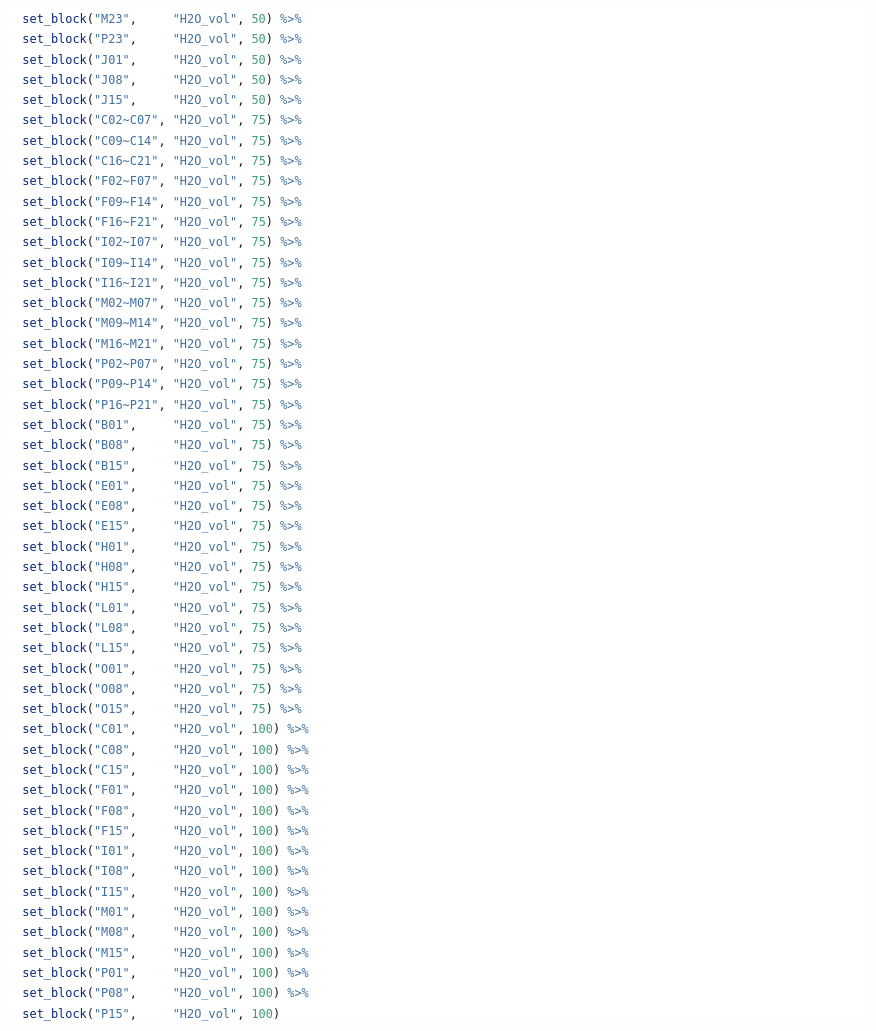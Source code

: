 ```r
  set_block("M23",     "H2O_vol", 50) %>%
  set_block("P23",     "H2O_vol", 50) %>%
  set_block("J01",     "H2O_vol", 50) %>%
  set_block("J08",     "H2O_vol", 50) %>%
  set_block("J15",     "H2O_vol", 50) %>%
  set_block("C02~C07", "H2O_vol", 75) %>%
  set_block("C09~C14", "H2O_vol", 75) %>%
  set_block("C16~C21", "H2O_vol", 75) %>%
  set_block("F02~F07", "H2O_vol", 75) %>%
  set_block("F09~F14", "H2O_vol", 75) %>%
  set_block("F16~F21", "H2O_vol", 75) %>%
  set_block("I02~I07", "H2O_vol", 75) %>%
  set_block("I09~I14", "H2O_vol", 75) %>%
  set_block("I16~I21", "H2O_vol", 75) %>%
  set_block("M02~M07", "H2O_vol", 75) %>%
  set_block("M09~M14", "H2O_vol", 75) %>%
  set_block("M16~M21", "H2O_vol", 75) %>%
  set_block("P02~P07", "H2O_vol", 75) %>%
  set_block("P09~P14", "H2O_vol", 75) %>%
  set_block("P16~P21", "H2O_vol", 75) %>%
  set_block("B01",     "H2O_vol", 75) %>%
  set_block("B08",     "H2O_vol", 75) %>%
  set_block("B15",     "H2O_vol", 75) %>%
  set_block("E01",     "H2O_vol", 75) %>%
  set_block("E08",     "H2O_vol", 75) %>%
  set_block("E15",     "H2O_vol", 75) %>%
  set_block("H01",     "H2O_vol", 75) %>%
  set_block("H08",     "H2O_vol", 75) %>%
  set_block("H15",     "H2O_vol", 75) %>%
  set_block("L01",     "H2O_vol", 75) %>%
  set_block("L08",     "H2O_vol", 75) %>%
  set_block("L15",     "H2O_vol", 75) %>%
  set_block("O01",     "H2O_vol", 75) %>%
  set_block("O08",     "H2O_vol", 75) %>%
  set_block("O15",     "H2O_vol", 75) %>%
  set_block("C01",     "H2O_vol", 100) %>%
  set_block("C08",     "H2O_vol", 100) %>%
  set_block("C15",     "H2O_vol", 100) %>%
  set_block("F01",     "H2O_vol", 100) %>%
  set_block("F08",     "H2O_vol", 100) %>%
  set_block("F15",     "H2O_vol", 100) %>%
  set_block("I01",     "H2O_vol", 100) %>%
  set_block("I08",     "H2O_vol", 100) %>%
  set_block("I15",     "H2O_vol", 100) %>%
  set_block("M01",     "H2O_vol", 100) %>%
  set_block("M08",     "H2O_vol", 100) %>%
  set_block("M15",     "H2O_vol", 100) %>%
  set_block("P01",     "H2O_vol", 100) %>%
  set_block("P08",     "H2O_vol", 100) %>%
  set_block("P15",     "H2O_vol", 100)
```
